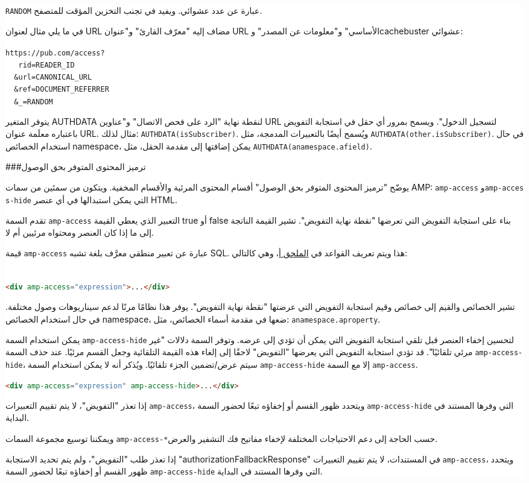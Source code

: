 <td class="col-thirty"><code>RANDOM</code></td>
<td>عبارة عن عدد عشوائي. ويفيد في تجنب التخزين المؤقت للمتصفح.</td>
</tr>
</table>

في ما يلي مثال لعنوان URL مضاف إليه "معرّف القارئ" و"عنوان URL الأساسي" و"معلومات عن المصدر" وcachebuster عشوائي:
```text
https://pub.com/access?
   rid=READER_ID
  &url=CANONICAL_URL
  &ref=DOCUMENT_REFERRER
  &_=RANDOM
```

يتوفر المتغير AUTHDATA لنقطة نهاية "الرد على فحص الاتصال" و"عناوين URL لتسجيل الدخول". ويسمح بمرور أي حقل في استجابة التفويض باعتباره معلَمة عنوان URL. مثال لذلك: `AUTHDATA(isSubscriber)`. ويُسمح أيضًا بالتعبيرات المدمجة، مثل
`AUTHDATA(other.isSubscriber)`. في حال استخدام الخصائص namespace، يمكن إضافتها إلى مقدمة الحقل، مثل `AUTHDATA(anamespace.afield)`.

###ترميز المحتوى المتوفر بحق الوصول

يوضّح "ترميز المحتوى المتوفر بحق الوصول" أقسام المحتوى المرئية والأقسام المخفية. ويتكون من سمتَين من سمات AMP: `amp-access` و`amp-access-hide` التي يمكن استبدالها في أي عنصر HTML.

تقدم السمة `amp-access` التعبير الذي يعطي القيمة true أو false بناء على استجابة التفويض التي تعرضها "نقطة نهاية التفويض". تشير القيمة الناتجة إلى ما إذا كان العنصر ومحتواه مرئيين أم لا.

قيمة `amp-access` عبارة عن تعبير منطقي معرَّف بلغة تشبه SQL. هذا ويتم تعريف القواعد في [الملحق أ](#appendix-a-amp-access-expression-grammar)، وهي كالتالي:
```html

<div amp-access="expression">...</div>
```
تشير الخصائص والقيم إلى خصائص وقيم استجابة التفويض التي عرضتها "نقطة نهاية التفويض". يوفر هذا نظامًا مرنًا لدعم سيناريوهات وصول مختلفة. في حال استخدام الخصائص namespace، ضعها في مقدمة أسماء الخصائص، مثل: `anamespace.aproperty`.

يمكن استخدام السمة `amp-access-hide` لتحسين إخفاء العنصر قبل تلقي استجابة التفويض التي يمكن أن تؤدي إلى عرضه. وتوفر السمة دلالات "غير مرئي تلقائيًا". قد تؤدي استجابة التفويض التي يعرضها "التفويض" لاحقًا إلى إلغاء هذه القيمة التلقائية وجعل القسم مرئيًا. عند حذف السمة `amp-access-hide`، سيتم عرض/تضمين الجزء تلقائيًا. ويُذكر أنه لا يمكن استخدام السمة `amp-access-hide` إلا مع السمة `amp-access`.
```html
<div amp-access="expression" amp-access-hide>...</div>
```

إذا تعذر "التفويض"، لا يتم تقييم التعبيرات `amp-access`، ويتحدد ظهور القسم أو إخفاؤه تبعًا لحضور السمة `amp-access-hide` التي وفرها المستند في البداية.

ويمكننا توسيع مجموعة السمات `amp-access-*`حسب الحاجة إلى دعم الاحتياجات المختلفة لإخفاء مفاتيح فك التشفير والعرض.

إذا تعذر طلب "التفويض"، ولم يتم تحديد الاستجابة "authorizationFallbackResponse" في المستندات، لا يتم تقييم التعبيرات `amp-access`، ويتحدد ظهور القسم أو إخفاؤه تبعًا لحضور السمة `amp-access-hide` التي وفرها المستند في البداية.
